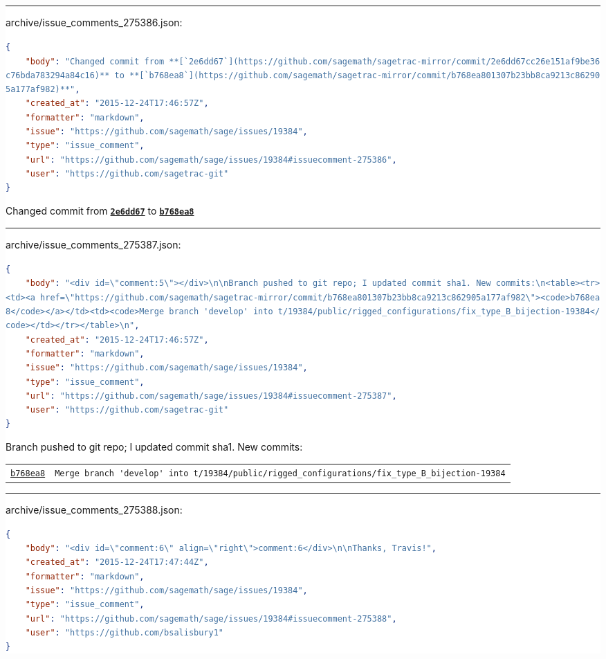 

---

archive/issue_comments_275386.json:
```json
{
    "body": "Changed commit from **[`2e6dd67`](https://github.com/sagemath/sagetrac-mirror/commit/2e6dd67cc26e151af9be36c76bda783294a84c16)** to **[`b768ea8`](https://github.com/sagemath/sagetrac-mirror/commit/b768ea801307b23bb8ca9213c862905a177af982)**",
    "created_at": "2015-12-24T17:46:57Z",
    "formatter": "markdown",
    "issue": "https://github.com/sagemath/sage/issues/19384",
    "type": "issue_comment",
    "url": "https://github.com/sagemath/sage/issues/19384#issuecomment-275386",
    "user": "https://github.com/sagetrac-git"
}
```

Changed commit from **[`2e6dd67`](https://github.com/sagemath/sagetrac-mirror/commit/2e6dd67cc26e151af9be36c76bda783294a84c16)** to **[`b768ea8`](https://github.com/sagemath/sagetrac-mirror/commit/b768ea801307b23bb8ca9213c862905a177af982)**



---

archive/issue_comments_275387.json:
```json
{
    "body": "<div id=\"comment:5\"></div>\n\nBranch pushed to git repo; I updated commit sha1. New commits:\n<table><tr><td><a href=\"https://github.com/sagemath/sagetrac-mirror/commit/b768ea801307b23bb8ca9213c862905a177af982\"><code>b768ea8</code></a></td><td><code>Merge branch 'develop' into t/19384/public/rigged_configurations/fix_type_B_bijection-19384</code></td></tr></table>\n",
    "created_at": "2015-12-24T17:46:57Z",
    "formatter": "markdown",
    "issue": "https://github.com/sagemath/sage/issues/19384",
    "type": "issue_comment",
    "url": "https://github.com/sagemath/sage/issues/19384#issuecomment-275387",
    "user": "https://github.com/sagetrac-git"
}
```

<div id="comment:5"></div>

Branch pushed to git repo; I updated commit sha1. New commits:
<table><tr><td><a href="https://github.com/sagemath/sagetrac-mirror/commit/b768ea801307b23bb8ca9213c862905a177af982"><code>b768ea8</code></a></td><td><code>Merge branch 'develop' into t/19384/public/rigged_configurations/fix_type_B_bijection-19384</code></td></tr></table>




---

archive/issue_comments_275388.json:
```json
{
    "body": "<div id=\"comment:6\" align=\"right\">comment:6</div>\n\nThanks, Travis!",
    "created_at": "2015-12-24T17:47:44Z",
    "formatter": "markdown",
    "issue": "https://github.com/sagemath/sage/issues/19384",
    "type": "issue_comment",
    "url": "https://github.com/sagemath/sage/issues/19384#issuecomment-275388",
    "user": "https://github.com/bsalisbury1"
}
```
